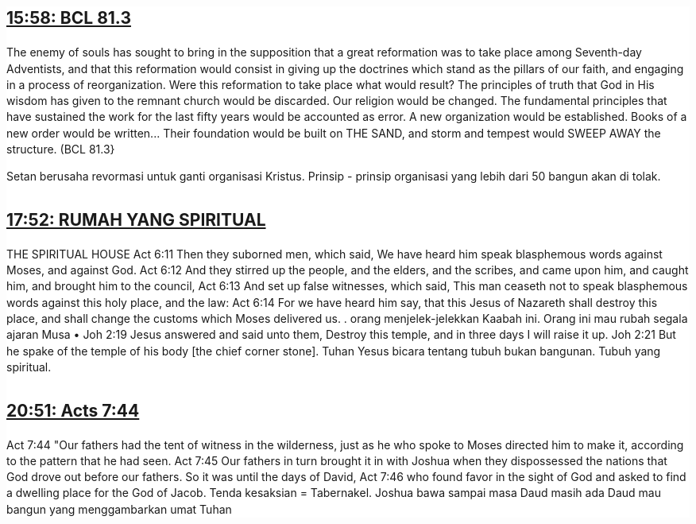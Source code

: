  

## [15:58: BCL 81.3](https://annotate.tv/watch/62e2fd601b01420009899ac8?annotationId=62e30173ea33c800099e151a)

The enemy of souls has sought to bring in the supposition that a
great reformation was to take place among Seventh-day
Adventists, and that this reformation would consist in giving up the
doctrines which stand as the pillars of our faith, and engaging in a
process of reorganization. Were this reformation to take place what
would result? The principles of truth that God in His wisdom has
given to the remnant church would be discarded. Our religion
would be changed. The fundamental principles that have
sustained the work for the last fifty years would be accounted as
error. A new organization would be established. Books of a new order would be
written... Their foundation would be built on THE SAND, and storm and tempest
would SWEEP AWAY the structure. (BCL 81.3}

Setan berusaha revormasi untuk ganti organisasi Kristus. Prinsip - prinsip organisasi yang lebih dari 50 bangun akan di tolak.




## [17:52: RUMAH YANG SPIRITUAL](https://annotate.tv/watch/62e2fd601b01420009899ac8?annotationId=62e3022905b55700097d1706)

THE SPIRITUAL HOUSE
Act 6:11 Then they suborned men, which said, We have heard him speak
blasphemous words against Moses, and against God.
Act 6:12 And they stirred up the people, and the elders, and the scribes, and came
upon him, and caught him, and brought him to the council,
Act 6:13 And set up false witnesses, which said, This man ceaseth not to speak
blasphemous words against this holy place, and the law:
Act 6:14 For we have heard him say, that this Jesus of Nazareth shall destroy this
place, and shall change the customs which Moses delivered us.
.
orang menjelek-jelekkan Kaabah ini. Orang ini mau rubah segala ajaran Musa
• Joh 2:19 Jesus answered and said unto them, Destroy this temple, and in
three days I will raise it up.
Joh 2:21 But he spake of the temple of his body [the chief corner stone].
Tuhan Yesus bicara tentang tubuh bukan bangunan. Tubuh yang spiritual.




## [20:51: Acts 7:44](https://annotate.tv/watch/62e2fd601b01420009899ac8?annotationId=62e302d9ea33c800099e151b)

Act 7:44 "Our fathers had the tent of witness in the wilderness, just as he who spoke
to Moses directed him to make it, according to the pattern that he had seen.
Act 7:45 Our fathers in turn brought it in with Joshua when they dispossessed the
nations that God drove out before our fathers. So it was until the days of David,
Act 7:46 who found favor in the sight of God and asked to find a dwelling place for
the God of Jacob.
Tenda kesaksian = Tabernakel.
Joshua bawa sampai masa Daud masih ada
Daud mau bangun yang menggambarkan umat Tuhan
